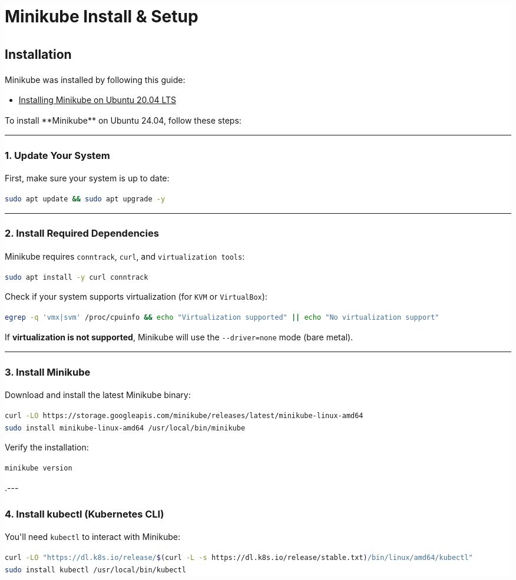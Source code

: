 # Minikube Install & Setup

## Installation

Minikube was installed by following this guide:
*  [Installing Minikube on Ubuntu 20.04 LTS](https://medium.com/@areesmoon/installing-minikube-on-ubuntu-20-04-lts-focal-fossa-b10fad9d0511)


<note level="abstract" expandable="true" title="install" mode="stateful">
To install **Minikube** on Ubuntu 24.04, follow these steps:

---

### **1. Update Your System**
First, make sure your system is up to date:
```bash
sudo apt update && sudo apt upgrade -y
```

---

### **2. Install Required Dependencies**
Minikube requires `conntrack`, `curl`, and `virtualization tools`:
```bash
sudo apt install -y curl conntrack
```

Check if your system supports virtualization (for `KVM` or `VirtualBox`):
```bash
egrep -q 'vmx|svm' /proc/cpuinfo && echo "Virtualization supported" || echo "No virtualization support"
```
If **virtualization is not supported**, Minikube will use the `--driver=none` mode (bare metal).

---

### **3. Install Minikube**
Download and install the latest Minikube binary:
```bash
curl -LO https://storage.googleapis.com/minikube/releases/latest/minikube-linux-amd64
sudo install minikube-linux-amd64 /usr/local/bin/minikube
```

Verify the installation:
```bash
minikube version
```
.---


### **4. Install kubectl (Kubernetes CLI)**
You'll need `kubectl` to interact with Minikube:
```bash
curl -LO "https://dl.k8s.io/release/$(curl -L -s https://dl.k8s.io/release/stable.txt)/bin/linux/amd64/kubectl"
sudo install kubectl /usr/local/bin/kubectl
```

